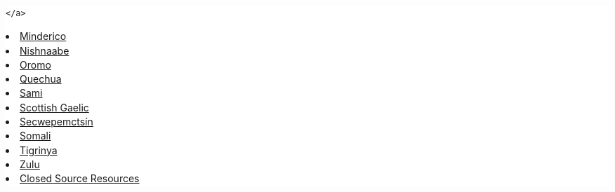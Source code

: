     </a>
   </li>
   <li>
    <a href="#minderico">
     Minderico
    </a>
   </li>
   <li>
    <a href="#nishnaabe">
     Nishnaabe
    </a>
   </li>
   <li>
    <a href="#oromo">
     Oromo
    </a>
   </li>
   <li>
    <a href="#quechua">
     Quechua
    </a>
   </li>
   <li>
    <a href="#sami">
     Sami
    </a>
   </li>
   <li>
    <a href="#scottish-gaelic">
     Scottish Gaelic
    </a>
   </li>
   <li>
    <a href="#secwepemctsín">
     Secwepemctsín
    </a>
   </li>
   <li>
    <a href="#somali">
     Somali
    </a>
   </li>
   <li>
    <a href="#tigrinya">
     Tigrinya
    </a>
   </li>
   <li>
    <a href="#zulu">
     Zulu
    </a>
   </li>
  </ul>
 </li>
 <li>
  <a href="#closed-source-resources">
   Closed Source Resources
  </a>
 </li>
</ul>
<p>
 